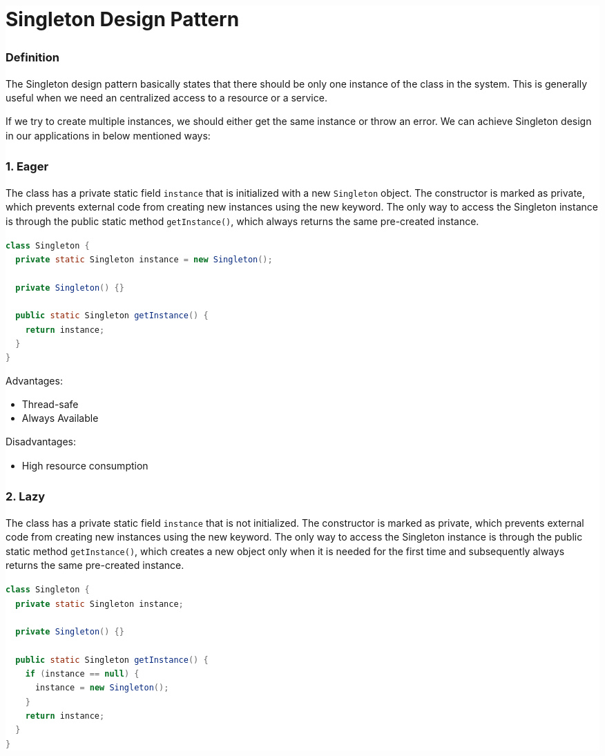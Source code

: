 # Singleton Design Pattern

### Definition

The Singleton design pattern basically states that there should be only one instance of the class in the system. This is generally useful when we need an centralized access to a resource or a service.

If we try to create multiple instances, we should either get the same instance or throw an error. We can achieve Singleton design in our applications in below mentioned ways:

### 1. Eager

The class has a private static field `instance` that is initialized with a new `Singleton` object. The constructor is marked as private, which prevents external code from creating new instances using the new keyword. The only way to access the Singleton instance is through the public static method `getInstance()`, which always returns the same pre-created instance.

```java
class Singleton {
  private static Singleton instance = new Singleton();

  private Singleton() {}

  public static Singleton getInstance() {
    return instance;
  }
}
```

Advantages:

- Thread-safe
- Always Available

Disadvantages:

- High resource consumption

### 2. Lazy

The class has a private static field `instance` that is not initialized. The constructor is marked as private, which prevents external code from creating new instances using the new keyword. The only way to access the Singleton instance is through the public static method `getInstance()`, which creates a new object only when it is needed for the first time and subsequently always returns the same pre-created instance.

```java
class Singleton {
  private static Singleton instance;

  private Singleton() {}

  public static Singleton getInstance() {
    if (instance == null) {
      instance = new Singleton();
    }
    return instance;
  }
}
```
